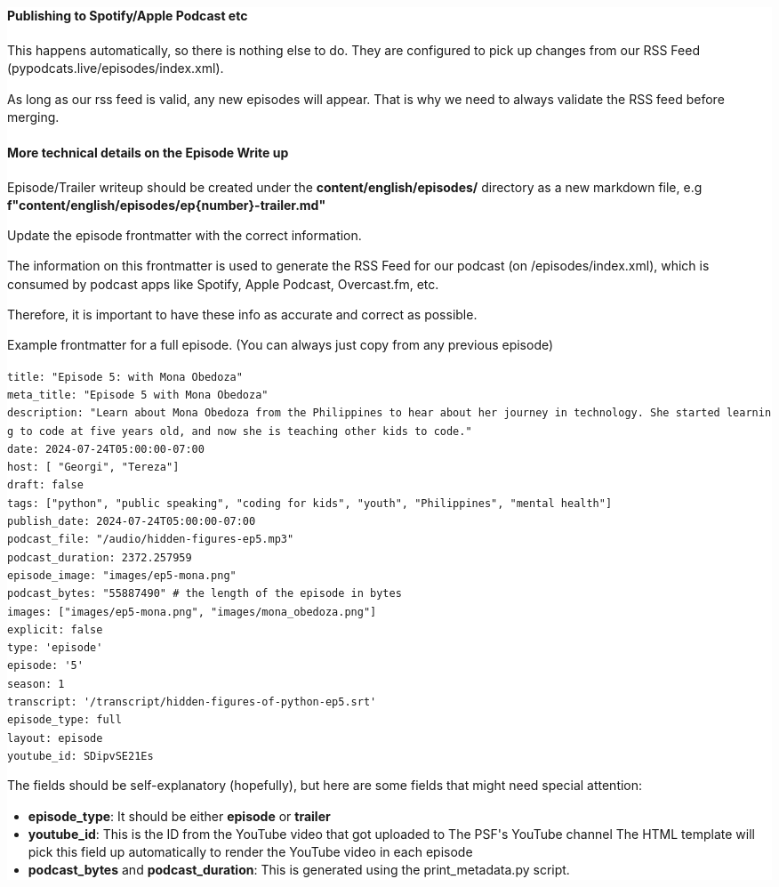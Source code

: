 #### Publishing to Spotify/Apple Podcast etc

This happens automatically, so there is nothing else to do.
They are configured to pick up changes from our RSS Feed (pypodcats.live/episodes/index.xml).

As long as our rss feed is valid, any new episodes will appear. That is why we need to always validate the RSS feed
before merging.

#### More technical details on the Episode Write up


Episode/Trailer writeup should be created under the **content/english/episodes/** directory as a new
markdown file, e.g **f"content/english/episodes/ep{number}-trailer.md"**

Update the episode frontmatter with the correct information.

The information on this frontmatter is used to generate the RSS Feed for our podcast (on /episodes/index.xml), which
is consumed by podcast apps like Spotify, Apple Podcast, Overcast.fm, etc.

Therefore, it is important to have these info as accurate and correct as possible.

Example frontmatter for a full episode. (You can always just copy from any previous episode)
```
title: "Episode 5: with Mona Obedoza"
meta_title: "Episode 5 with Mona Obedoza"
description: "Learn about Mona Obedoza from the Philippines to hear about her journey in technology. She started learning to code at five years old, and now she is teaching other kids to code."
date: 2024-07-24T05:00:00-07:00
host: [ "Georgi", "Tereza"]
draft: false
tags: ["python", "public speaking", "coding for kids", "youth", "Philippines", "mental health"]
publish_date: 2024-07-24T05:00:00-07:00
podcast_file: "/audio/hidden-figures-ep5.mp3"
podcast_duration: 2372.257959
episode_image: "images/ep5-mona.png"
podcast_bytes: "55887490" # the length of the episode in bytes
images: ["images/ep5-mona.png", "images/mona_obedoza.png"]
explicit: false 
type: 'episode'
episode: '5'
season: 1
transcript: '/transcript/hidden-figures-of-python-ep5.srt'
episode_type: full
layout: episode
youtube_id: SDipvSE21Es
```

The fields should be self-explanatory (hopefully), but here are some fields that might need special attention:

- **episode_type**: It should be either **episode** or **trailer**
- **youtube_id**: This is the ID from the YouTube video that got uploaded to The PSF's YouTube channel
  The HTML template will pick this field up automatically to render the YouTube video in each episode
- **podcast_bytes** and **podcast_duration**: This is generated using the print_metadata.py script.
